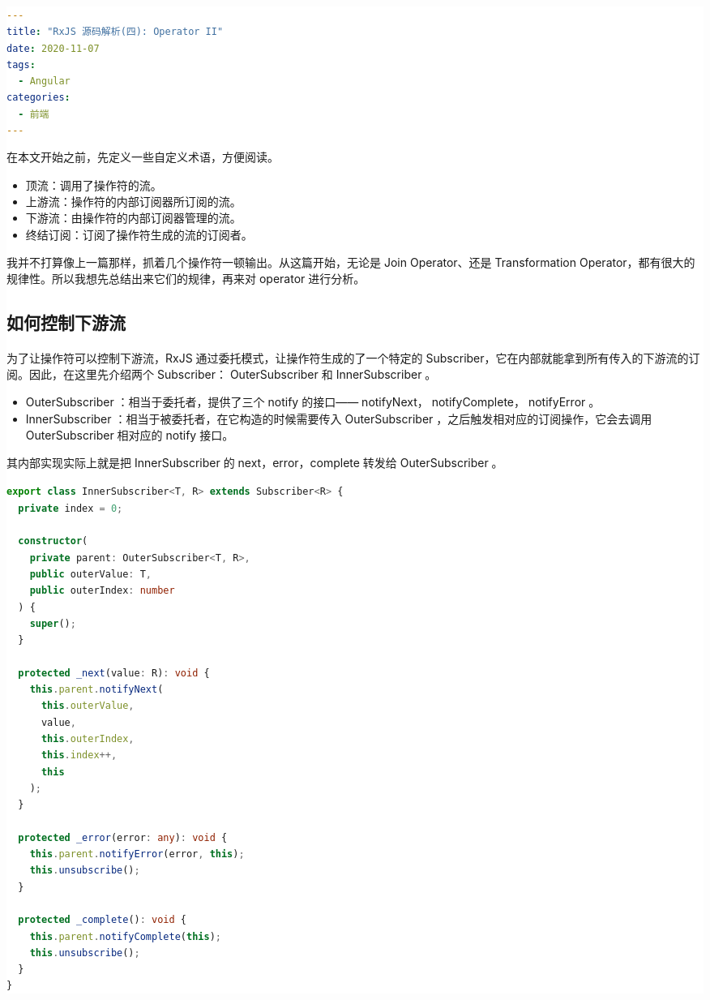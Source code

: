 ```yaml
---
title: "RxJS 源码解析(四): Operator II"
date: 2020-11-07
tags:
  - Angular
categories:
  - 前端
---
```


在本文开始之前，先定义一些自定义术语，方便阅读。

- 顶流：调用了操作符的流。
- 上游流：操作符的内部订阅器所订阅的流。
- 下游流：由操作符的内部订阅器管理的流。
- 终结订阅：订阅了操作符生成的流的订阅者。

我并不打算像上一篇那样，抓着几个操作符一顿输出。从这篇开始，无论是 Join Operator、还是 Transformation Operator，都有很大的规律性。所以我想先总结出来它们的规律，再来对 operator 进行分析。

## 如何控制下游流

为了让操作符可以控制下游流，RxJS 通过委托模式，让操作符生成的了一个特定的 Subscriber，它在内部就能拿到所有传入的下游流的订阅。因此，在这里先介绍两个 Subscriber： OuterSubscriber 和 InnerSubscriber 。

- OuterSubscriber ：相当于委托者，提供了三个 notify 的接口—— notifyNext， notifyComplete， notifyError 。
- InnerSubscriber ：相当于被委托者，在它构造的时候需要传入 OuterSubscriber ，之后触发相对应的订阅操作，它会去调用 OuterSubscriber 相对应的 notify 接口。

其内部实现实际上就是把 InnerSubscriber 的 next，error，complete 转发给 OuterSubscriber 。

```typescript
export class InnerSubscriber<T, R> extends Subscriber<R> {
  private index = 0;

  constructor(
    private parent: OuterSubscriber<T, R>,
    public outerValue: T,
    public outerIndex: number
  ) {
    super();
  }

  protected _next(value: R): void {
    this.parent.notifyNext(
      this.outerValue,
      value,
      this.outerIndex,
      this.index++,
      this
    );
  }

  protected _error(error: any): void {
    this.parent.notifyError(error, this);
    this.unsubscribe();
  }

  protected _complete(): void {
    this.parent.notifyComplete(this);
    this.unsubscribe();
  }
}
```
